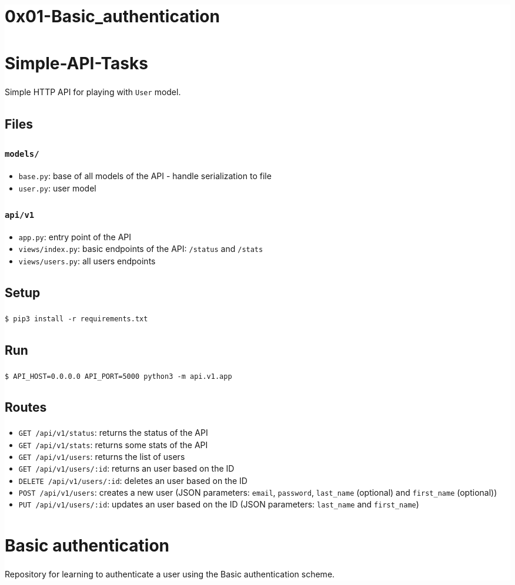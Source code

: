 # 0x01-Basic_authentication
# Simple-API-Tasks

Simple HTTP API for playing with `User` model.


## Files

### `models/`

- `base.py`: base of all models of the API - handle serialization to file
- `user.py`: user model

### `api/v1`

- `app.py`: entry point of the API
- `views/index.py`: basic endpoints of the API: `/status` and `/stats`
- `views/users.py`: all users endpoints


## Setup

```
$ pip3 install -r requirements.txt
```


## Run

```
$ API_HOST=0.0.0.0 API_PORT=5000 python3 -m api.v1.app
```


## Routes

- `GET /api/v1/status`: returns the status of the API
- `GET /api/v1/stats`: returns some stats of the API
- `GET /api/v1/users`: returns the list of users
- `GET /api/v1/users/:id`: returns an user based on the ID
- `DELETE /api/v1/users/:id`: deletes an user based on the ID
- `POST /api/v1/users`: creates a new user (JSON parameters: `email`, `password`, `last_name` (optional) and `first_name` (optional))
- `PUT /api/v1/users/:id`: updates an user based on the ID (JSON parameters: `last_name` and `first_name`)


# Basic authentication
Repository for learning to authenticate a user using the Basic authentication scheme.
